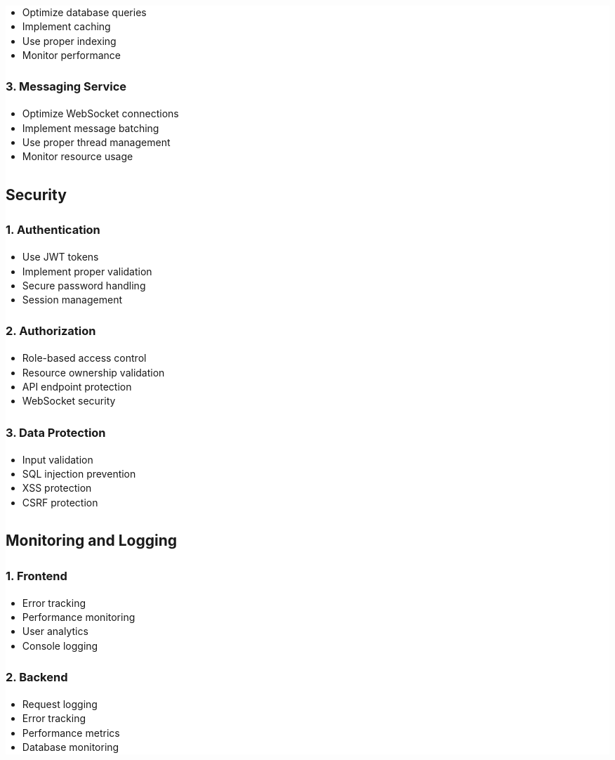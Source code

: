 - Optimize database queries
- Implement caching
- Use proper indexing
- Monitor performance

### 3. Messaging Service

- Optimize WebSocket connections
- Implement message batching
- Use proper thread management
- Monitor resource usage

## Security

### 1. Authentication

- Use JWT tokens
- Implement proper validation
- Secure password handling
- Session management

### 2. Authorization

- Role-based access control
- Resource ownership validation
- API endpoint protection
- WebSocket security

### 3. Data Protection

- Input validation
- SQL injection prevention
- XSS protection
- CSRF protection

## Monitoring and Logging

### 1. Frontend

- Error tracking
- Performance monitoring
- User analytics
- Console logging

### 2. Backend

- Request logging
- Error tracking
- Performance metrics
- Database monitoring
